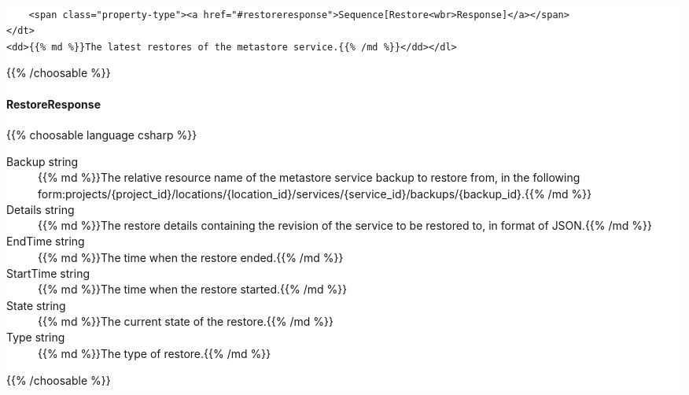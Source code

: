         <span class="property-type"><a href="#restoreresponse">Sequence[Restore<wbr>Response]</a></span>
    </dt>
    <dd>{{% md %}}The latest restores of the metastore service.{{% /md %}}</dd></dl>
{{% /choosable %}}

<h4 id="restoreresponse">Restore<wbr>Response</h4>



{{% choosable language csharp %}}
<dl class="resources-properties"><dt class="property-required"
            title="Required">
        <span id="backup_csharp">
<a href="#backup_csharp" style="color: inherit; text-decoration: inherit;">Backup</a>
</span>
        <span class="property-indicator"></span>
        <span class="property-type">string</span>
    </dt>
    <dd>{{% md %}}The relative resource name of the metastore service backup to restore from, in the following form:projects/{project_id}/locations/{location_id}/services/{service_id}/backups/{backup_id}.{{% /md %}}</dd><dt class="property-required"
            title="Required">
        <span id="details_csharp">
<a href="#details_csharp" style="color: inherit; text-decoration: inherit;">Details</a>
</span>
        <span class="property-indicator"></span>
        <span class="property-type">string</span>
    </dt>
    <dd>{{% md %}}The restore details containing the revision of the service to be restored to, in format of JSON.{{% /md %}}</dd><dt class="property-required"
            title="Required">
        <span id="endtime_csharp">
<a href="#endtime_csharp" style="color: inherit; text-decoration: inherit;">End<wbr>Time</a>
</span>
        <span class="property-indicator"></span>
        <span class="property-type">string</span>
    </dt>
    <dd>{{% md %}}The time when the restore ended.{{% /md %}}</dd><dt class="property-required"
            title="Required">
        <span id="starttime_csharp">
<a href="#starttime_csharp" style="color: inherit; text-decoration: inherit;">Start<wbr>Time</a>
</span>
        <span class="property-indicator"></span>
        <span class="property-type">string</span>
    </dt>
    <dd>{{% md %}}The time when the restore started.{{% /md %}}</dd><dt class="property-required"
            title="Required">
        <span id="state_csharp">
<a href="#state_csharp" style="color: inherit; text-decoration: inherit;">State</a>
</span>
        <span class="property-indicator"></span>
        <span class="property-type">string</span>
    </dt>
    <dd>{{% md %}}The current state of the restore.{{% /md %}}</dd><dt class="property-required"
            title="Required">
        <span id="type_csharp">
<a href="#type_csharp" style="color: inherit; text-decoration: inherit;">Type</a>
</span>
        <span class="property-indicator"></span>
        <span class="property-type">string</span>
    </dt>
    <dd>{{% md %}}The type of restore.{{% /md %}}</dd></dl>
{{% /choosable %}}
